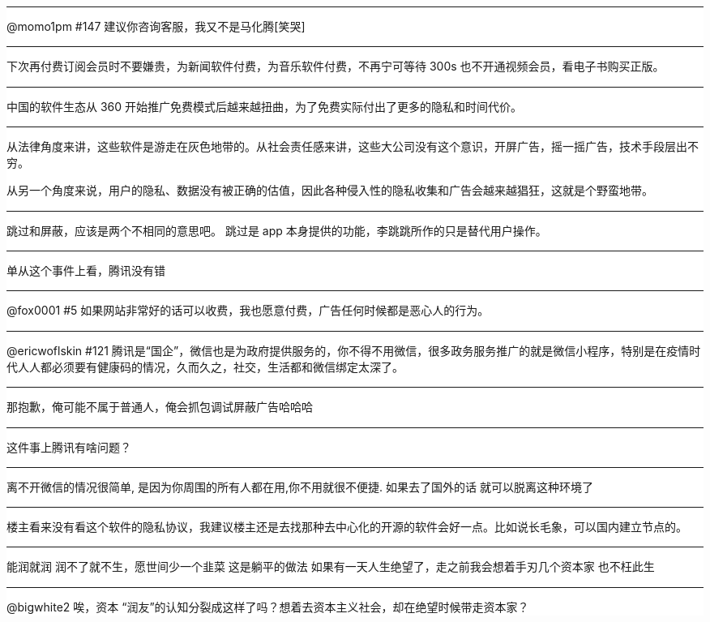 ---------------------------------------------------

@momo1pm #147 建议你咨询客服，我又不是马化腾[笑哭]

---------------------------------------------------

下次再付费订阅会员时不要嫌贵，为新闻软件付费，为音乐软件付费，不再宁可等待 300s 也不开通视频会员，看电子书购买正版。

---------------------------------------------------

中国的软件生态从 360 开始推广免费模式后越来越扭曲，为了免费实际付出了更多的隐私和时间代价。

---------------------------------------------------

从法律角度来讲，这些软件是游走在灰色地带的。从社会责任感来讲，这些大公司没有这个意识，开屏广告，摇一摇广告，技术手段层出不穷。

从另一个角度来说，用户的隐私、数据没有被正确的估值，因此各种侵入性的隐私收集和广告会越来越猖狂，这就是个野蛮地带。

---------------------------------------------------

跳过和屏蔽，应该是两个不相同的意思吧。
跳过是 app 本身提供的功能，李跳跳所作的只是替代用户操作。

---------------------------------------------------

单从这个事件上看，腾讯没有错

---------------------------------------------------

@fox0001 #5 如果网站非常好的话可以收费，我也愿意付费，广告任何时候都是恶心人的行为。

---------------------------------------------------

@ericwoflskin #121 腾讯是“国企”，微信也是为政府提供服务的，你不得不用微信，很多政务服务推广的就是微信小程序，特别是在疫情时代人人都必须要有健康码的情况，久而久之，社交，生活都和微信绑定太深了。

---------------------------------------------------

那抱歉，俺可能不属于普通人，俺会抓包调试屏蔽广告哈哈哈

---------------------------------------------------

这件事上腾讯有啥问题？

---------------------------------------------------

离不开微信的情况很简单, 是因为你周围的所有人都在用,你不用就很不便捷. 如果去了国外的话 就可以脱离这种环境了

---------------------------------------------------

楼主看来没有看这个软件的隐私协议，我建议楼主还是去找那种去中心化的开源的软件会好一点。比如说长毛象，可以国内建立节点的。

---------------------------------------------------

能润就润 润不了就不生，愿世间少一个韭菜
这是躺平的做法
如果有一天人生绝望了，走之前我会想着手刃几个资本家
也不枉此生

---------------------------------------------------

@bigwhite2 
唉，资本
“润友”的认知分裂成这样了吗？想着去资本主义社会，却在绝望时候带走资本家？

